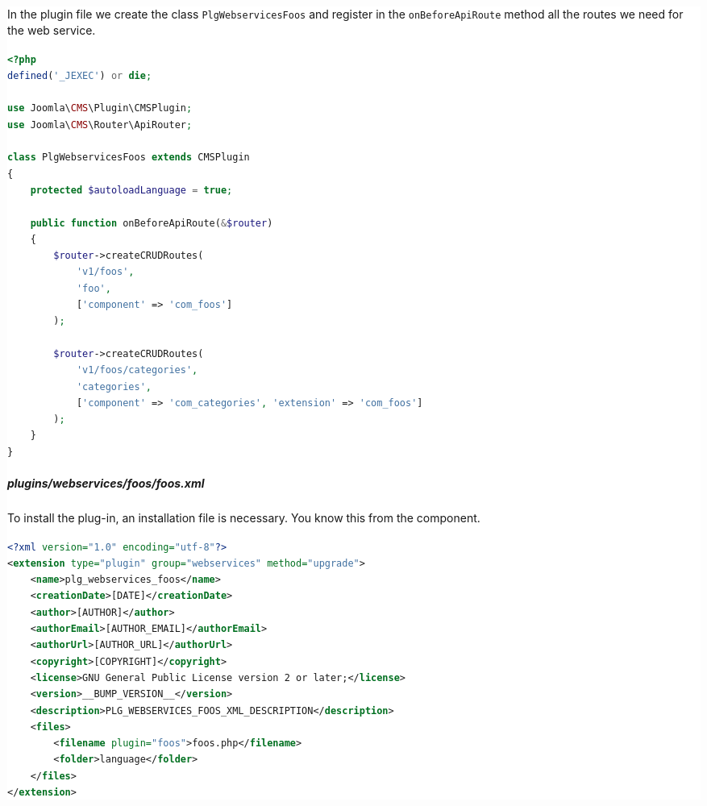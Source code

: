 In the plugin file we create the class `PlgWebservicesFoos` and register in the `onBeforeApiRoute` method all the routes we need for the web service.

```php {numberLines: -2}
<?php
defined('_JEXEC') or die;

use Joomla\CMS\Plugin\CMSPlugin;
use Joomla\CMS\Router\ApiRouter;

class PlgWebservicesFoos extends CMSPlugin
{
	protected $autoloadLanguage = true;

	public function onBeforeApiRoute(&$router)
	{
		$router->createCRUDRoutes(
			'v1/foos',
			'foo',
			['component' => 'com_foos']
		);

		$router->createCRUDRoutes(
			'v1/foos/categories',
			'categories',
			['component' => 'com_categories', 'extension' => 'com_foos']
		);
	}
}

```

##### plugins/webservices/foos/foos.xml

To install the plug-in, an installation file is necessary. You know this from the component.

```xml {numberLines: -2}
<?xml version="1.0" encoding="utf-8"?>
<extension type="plugin" group="webservices" method="upgrade">
	<name>plg_webservices_foos</name>
	<creationDate>[DATE]</creationDate>
	<author>[AUTHOR]</author>
	<authorEmail>[AUTHOR_EMAIL]</authorEmail>
	<authorUrl>[AUTHOR_URL]</authorUrl>
	<copyright>[COPYRIGHT]</copyright>
	<license>GNU General Public License version 2 or later;</license>
	<version>__BUMP_VERSION__</version>
	<description>PLG_WEBSERVICES_FOOS_XML_DESCRIPTION</description>
	<files>
		<filename plugin="foos">foos.php</filename>
		<folder>language</folder>
	</files>
</extension>
```
